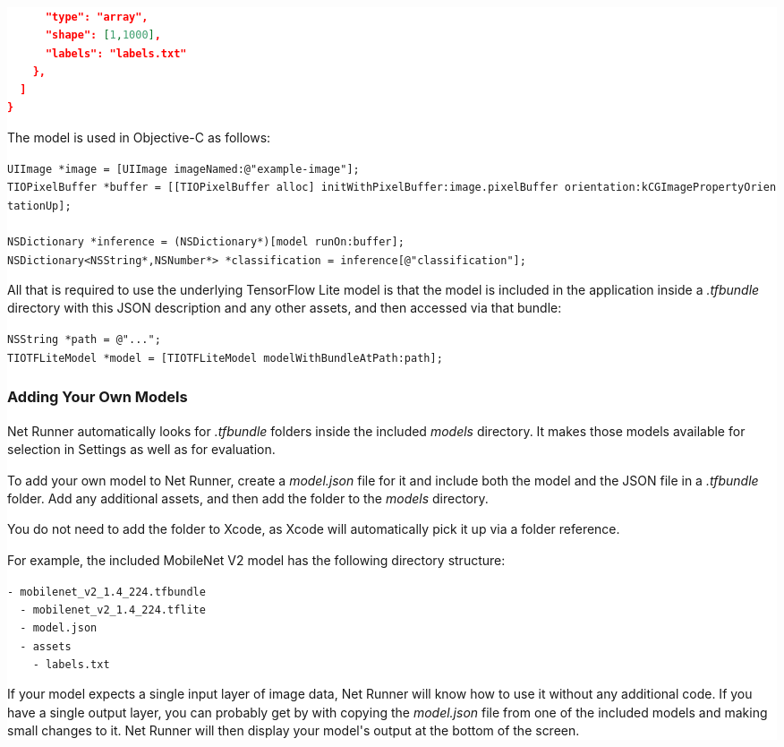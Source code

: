 ```json
      "type": "array",
      "shape": [1,1000],
      "labels": "labels.txt"
    },
  ]
}
```

The model is used in Objective-C as follows:

```objc
UIImage *image = [UIImage imageNamed:@"example-image"];
TIOPixelBuffer *buffer = [[TIOPixelBuffer alloc] initWithPixelBuffer:image.pixelBuffer orientation:kCGImagePropertyOrientationUp];

NSDictionary *inference = (NSDictionary*)[model runOn:buffer];
NSDictionary<NSString*,NSNumber*> *classification = inference[@"classification"];
```

All that is required to use the underlying TensorFlow Lite model is that the model is included in the application inside a *.tfbundle* directory with this JSON description and any other assets, and then accessed via that bundle:

```objc
NSString *path = @"...";
TIOTFLiteModel *model = [TIOTFLiteModel modelWithBundleAtPath:path];
```

<a name="models-directory"></a>
### Adding Your Own Models

Net Runner automatically looks for *.tfbundle* folders inside the included *models* directory. It makes those models available for selection in Settings as well as for evaluation.

To add your own model to Net Runner, create a *model.json* file for it and include both the model and the JSON file in a *.tfbundle* folder. Add any additional assets, and then add the folder to the *models* directory. 

You do not need to add the folder to Xcode, as Xcode will automatically pick it up via a folder reference.

For example, the included MobileNet V2 model has the following directory structure:

```
- mobilenet_v2_1.4_224.tfbundle
  - mobilenet_v2_1.4_224.tflite
  - model.json
  - assets
    - labels.txt
```

If your model expects a single input layer of image data, Net Runner will know how to use it without any additional code. If you have a single output layer, you can probably get by with copying the *model.json* file from one of the included models and making small changes to it. Net Runner will then display your model's output at the bottom of the screen.
